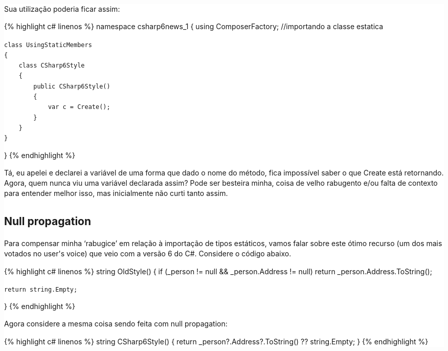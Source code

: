 <p>
Sua utiliza&ccedil;&atilde;o poderia ficar assim:
</p>

{% highlight c# linenos %}
namespace csharp6news_1
{
    using ComposerFactory; //importando a classe estatica

    class UsingStaticMembers
    {
        class CSharp6Style
        {
            public CSharp6Style()
            {
                var c = Create();
            }
        }
    }
}
{% endhighlight %}

<p>
T&aacute;, eu apelei e declarei a vari&aacute;vel de uma forma que dado o nome do m&eacute;todo, fica imposs&iacute;vel saber o que Create est&aacute; retornando. Agora, quem nunca viu uma vari&aacute;vel declarada assim? Pode ser besteira minha, coisa de velho rabugento e/ou falta de contexto para entender melhor isso, mas inicialmente n&atilde;o curti tanto assim.
</p>

<h2 class="section-heading">Null propagation</h2>

<p>
Para compensar minha &lsquo;rabugice&rsquo; em rela&ccedil;&atilde;o &agrave; importa&ccedil;&atilde;o de tipos est&aacute;ticos, vamos falar sobre este &oacute;timo recurso (um dos mais votados no user's voice) que veio com a vers&atilde;o 6 do C#. Considere o c&oacute;digo abaixo.
</p>

{% highlight c# linenos %}
string OldStyle()
{
    if (_person != null && _person.Address != null)
        return _person.Address.ToString();

    return string.Empty;
}
{% endhighlight %}

<p>Agora considere a mesma coisa sendo feita com null propagation:</p>

{% highlight c# linenos %}
string CSharp6Style()
{
    return _person?.Address?.ToString() ?? string.Empty;
}
{% endhighlight %}
